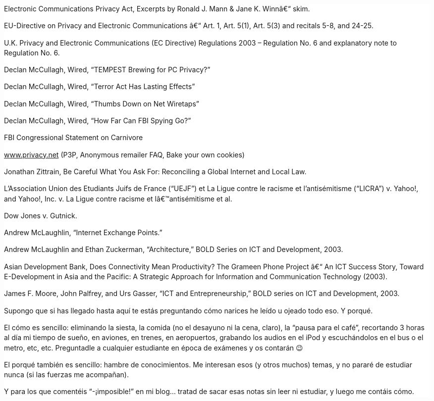 Electronic Communications Privacy Act, Excerpts by Ronald J. Mann & Jane K. Winnâ€“ skim.
  
EU-Directive on Privacy and Electronic Communications â€“ Art. 1, Art. 5(1), Art. 5(3) and recitals 5-8, and 24-25.
  
U.K. Privacy and Electronic Communications (EC Directive) Regulations 2003 &#8211; Regulation No. 6 and explanatory note to Regulation No. 6.
  
Declan McCullagh, Wired, &#8220;TEMPEST Brewing for PC Privacy?&#8221;
  
Declan McCullagh, Wired, &#8220;Terror Act Has Lasting Effects&#8221;
  
Declan McCullagh, Wired, &#8220;Thumbs Down on Net Wiretaps&#8221;
  
Declan McCullagh, Wired, &#8220;How Far Can FBI Spying Go?&#8221;
  
FBI Congressional Statement on Carnivore
  
www.privacy.net (P3P, Anonymous remailer FAQ, Bake your own cookies)
  
Jonathan Zittrain, Be Careful What You Ask For: Reconciling a Global Internet and Local Law.
  
L&#8217;Association Union des Etudiants Juifs de France (&#8220;UEJF&#8221;) et La Ligue contre le racisme et l&#8217;antisémitisme (&#8220;LICRA&#8221;) v. Yahoo!, and Yahoo!, Inc. v. La Ligue contre racisme et lâ€™antisémitisme et al.
  
Dow Jones v. Gutnick.
  
Andrew McLaughlin, &#8220;Internet Exchange Points.&#8221;
  
Andrew McLaughlin and Ethan Zuckerman, &#8220;Architecture,&#8221; BOLD Series on ICT and Development, 2003.
  
Asian Development Bank, Does Connectivity Mean Productivity? The Grameen Phone Project â€“ An ICT Success Story, Toward E-Development in Asia and the Pacific: A Strategic Approach for Information and Communication Technology (2003).
  
James F. Moore, John Palfrey, and Urs Gasser, &#8220;ICT and Entrepreneurship,&#8221; BOLD series on ICT and Development, 2003.

Supongo que si has llegado hasta aquí­ te estás preguntando cómo narices he leí­do u ojeado todo eso. Y porqué.

El cómo es sencillo: eliminando la siesta, la comida (no el desayuno ni la cena, claro), la &#8220;pausa para el café&#8221;, recortando 3 horas al dí­a mi tiempo de sueño, en aviones, en trenes, en aeropuertos, grabando los audios en el iPod y escuchándolos en el bus o el metro, etc, etc. Preguntadle a cualquier estudiante en época de exámenes y os contarán 😉

El porqué también es sencillo: hambre de conocimientos. Me interesan esos (y otros muchos) temas, y no pararé de estudiar nunca (si las fuerzas me acompañan).

Y para los que comentéis &#8220;-¡imposible!&#8221; en mi blog&#8230; tratad de sacar esas notas sin leer ni estudiar, y luego me contáis cómo.